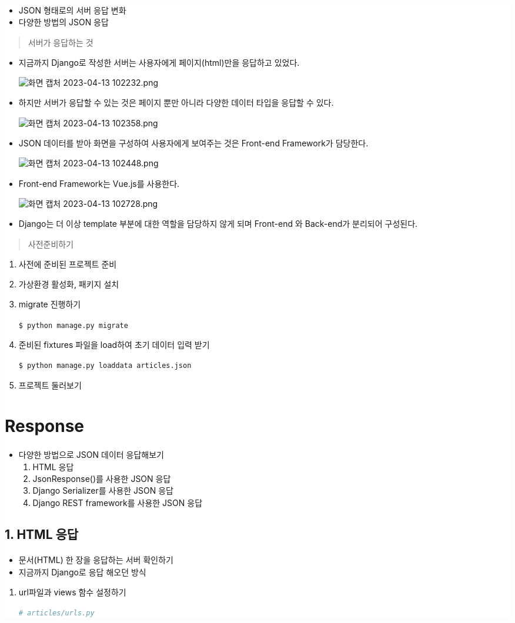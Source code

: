 - JSON 형태로의 서버 응답 변화
- 다양한 방법의  JSON 응답

> 서버가 응답하는 것
> 
- 지금까지 Django로 작성한 서버는 사용자에게 페이지(html)만을 응답하고 있었다.
    
    ![화면 캡처 2023-04-13 102232.png](https://s3-us-west-2.amazonaws.com/secure.notion-static.com/ce09e9f7-e661-4387-b62b-dcccb1be68a3/%ED%99%94%EB%A9%B4_%EC%BA%A1%EC%B2%98_2023-04-13_102232.png)
    

- 하지만 서버가 응답할 수 있는 것은 페이지 뿐만 아니라 다양한 데이터 타입을 응답할 수 있다.
    
    ![화면 캡처 2023-04-13 102358.png](https://s3-us-west-2.amazonaws.com/secure.notion-static.com/bcab5f98-54b5-47ba-ba8f-8c74414e3991/%ED%99%94%EB%A9%B4_%EC%BA%A1%EC%B2%98_2023-04-13_102358.png)
    

- JSON 데이터를 받아 화면을 구성하여 사용자에게 보여주는 것은 Front-end Framework가 담당한다.
    
    ![화면 캡처 2023-04-13 102448.png](https://s3-us-west-2.amazonaws.com/secure.notion-static.com/915ff9bc-f35e-4e2c-8b05-f5d8989c7d47/%ED%99%94%EB%A9%B4_%EC%BA%A1%EC%B2%98_2023-04-13_102448.png)
    

- Front-end Framework는 Vue.js를 사용한다.
    
    ![화면 캡처 2023-04-13 102728.png](https://s3-us-west-2.amazonaws.com/secure.notion-static.com/ebae8e63-39ce-475a-87a9-34f4a353e5bb/%ED%99%94%EB%A9%B4_%EC%BA%A1%EC%B2%98_2023-04-13_102728.png)
    

- Django는 더 이상 template 부분에 대한 역할을 담당하지 않게 되며 Front-end 와 Back-end가 분리되어 구성된다.

> 사전준비하기
> 
1. 사전에 준비된 프로젝트 준비
2. 가상환경 활성화, 패키지 설치
3. migrate  진행하기
    
    `$ python manage.py migrate`
    
4. 준비된 fixtures 파일을 load하여 초기 데이터 입력 받기
    
    `$ python manage.py loaddata articles.json`
    
5. 프로젝트 둘러보기

# Response

- 다양한 방법으로 JSON 데이터 응답해보기
    1. HTML 응답
    2. JsonResponse()를 사용한 JSON 응답
    3. Django Serializer를 사용한 JSON 응답
    4. Django REST framework를 사용한 JSON 응답
    

## 1. HTML 응답

- 문서(HTML) 한 장을 응답하는 서버 확인하기
- 지금까지 Django로 응답 해오던 방식
1. url파일과 views 함수 설정하기
    
    ```python
    # articles/urls.py
    